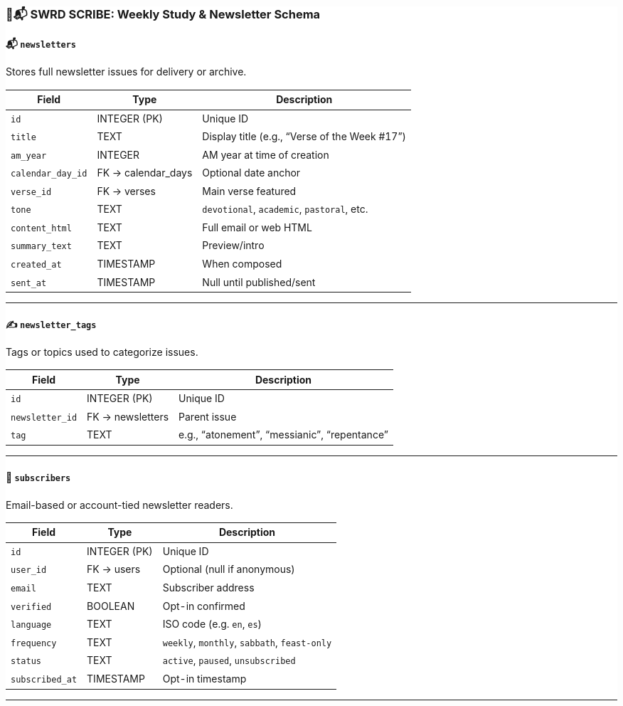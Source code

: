 
### 🧠📬 SWRD SCRIBE: Weekly Study & Newsletter Schema

#### 📬 `newsletters`

Stores full newsletter issues for delivery or archive.

|Field|Type|Description|
|---|---|---|
|`id`|INTEGER (PK)|Unique ID|
|`title`|TEXT|Display title (e.g., “Verse of the Week #17”)|
|`am_year`|INTEGER|AM year at time of creation|
|`calendar_day_id`|FK → calendar_days|Optional date anchor|
|`verse_id`|FK → verses|Main verse featured|
|`tone`|TEXT|`devotional`, `academic`, `pastoral`, etc.|
|`content_html`|TEXT|Full email or web HTML|
|`summary_text`|TEXT|Preview/intro|
|`created_at`|TIMESTAMP|When composed|
|`sent_at`|TIMESTAMP|Null until published/sent|

---

#### ✍️ `newsletter_tags`

Tags or topics used to categorize issues.

|Field|Type|Description|
|---|---|---|
|`id`|INTEGER (PK)|Unique ID|
|`newsletter_id`|FK → newsletters|Parent issue|
|`tag`|TEXT|e.g., “atonement”, “messianic”, “repentance”|

---

#### 📩 `subscribers`

Email-based or account-tied newsletter readers.

|Field|Type|Description|
|---|---|---|
|`id`|INTEGER (PK)|Unique ID|
|`user_id`|FK → users|Optional (null if anonymous)|
|`email`|TEXT|Subscriber address|
|`verified`|BOOLEAN|Opt-in confirmed|
|`language`|TEXT|ISO code (e.g. `en`, `es`)|
|`frequency`|TEXT|`weekly`, `monthly`, `sabbath`, `feast-only`|
|`status`|TEXT|`active`, `paused`, `unsubscribed`|
|`subscribed_at`|TIMESTAMP|Opt-in timestamp|

---